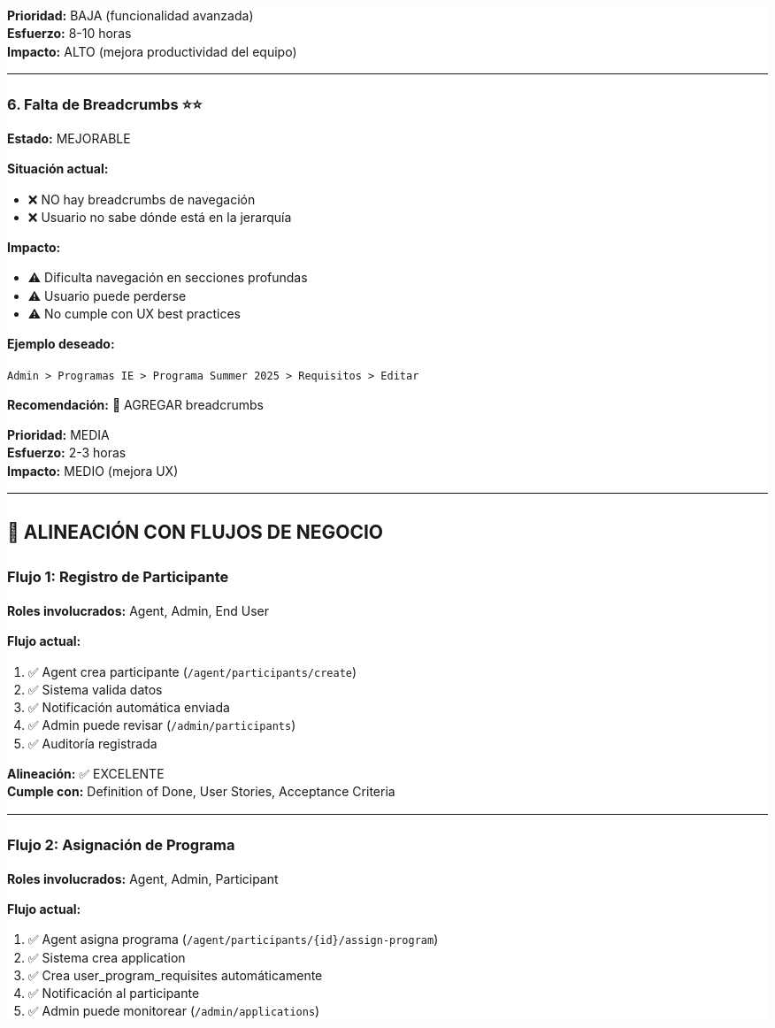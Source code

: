 **Prioridad:** BAJA (funcionalidad avanzada)  
**Esfuerzo:** 8-10 horas  
**Impacto:** ALTO (mejora productividad del equipo)

---

### 6. **Falta de Breadcrumbs** ⭐⭐
**Estado:** MEJORABLE

**Situación actual:**
- ❌ NO hay breadcrumbs de navegación
- ❌ Usuario no sabe dónde está en la jerarquía

**Impacto:**
- ⚠️ Dificulta navegación en secciones profundas
- ⚠️ Usuario puede perderse
- ⚠️ No cumple con UX best practices

**Ejemplo deseado:**
```
Admin > Programas IE > Programa Summer 2025 > Requisitos > Editar
```

**Recomendación:** 🔧 AGREGAR breadcrumbs

**Prioridad:** MEDIA  
**Esfuerzo:** 2-3 horas  
**Impacto:** MEDIO (mejora UX)

---

## 🔄 ALINEACIÓN CON FLUJOS DE NEGOCIO

### Flujo 1: Registro de Participante
**Roles involucrados:** Agent, Admin, End User

**Flujo actual:**
1. ✅ Agent crea participante (`/agent/participants/create`)
2. ✅ Sistema valida datos
3. ✅ Notificación automática enviada
4. ✅ Admin puede revisar (`/admin/participants`)
5. ✅ Auditoría registrada

**Alineación:** ✅ EXCELENTE  
**Cumple con:** Definition of Done, User Stories, Acceptance Criteria

---

### Flujo 2: Asignación de Programa
**Roles involucrados:** Agent, Admin, Participant

**Flujo actual:**
1. ✅ Agent asigna programa (`/agent/participants/{id}/assign-program`)
2. ✅ Sistema crea application
3. ✅ Crea user_program_requisites automáticamente
4. ✅ Notificación al participante
5. ✅ Admin puede monitorear (`/admin/applications`)
